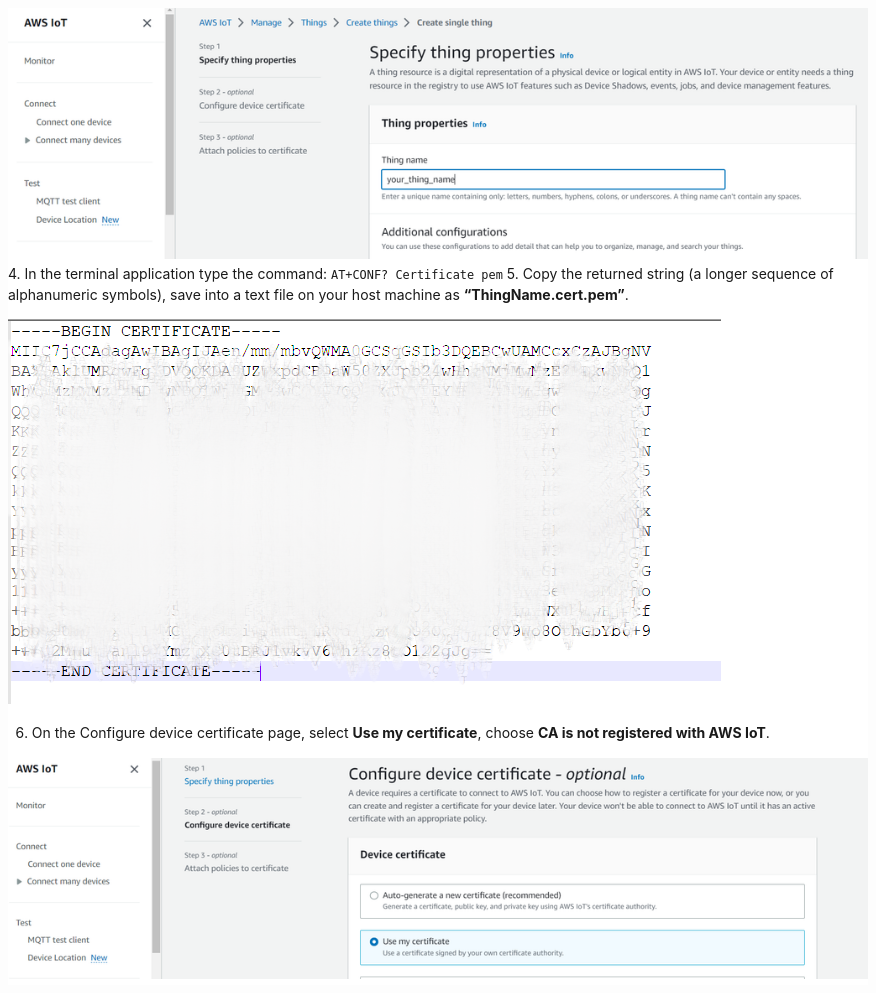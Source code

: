 ![Your Thing name](images/thing_2.png)
4.	In the terminal application type the command: `AT+CONF? Certificate pem`
5.	Copy the returned string (a longer sequence of alphanumeric symbols), save into a text file on your host machine as **“ThingName.cert.pem”**. 

![Certificate sample](images/cert_1.png)

6.	On the Configure device certificate page, select **Use my certificate**, choose **CA is not registered with AWS IoT**.

![Use My certificate](images/thing_3.png)
